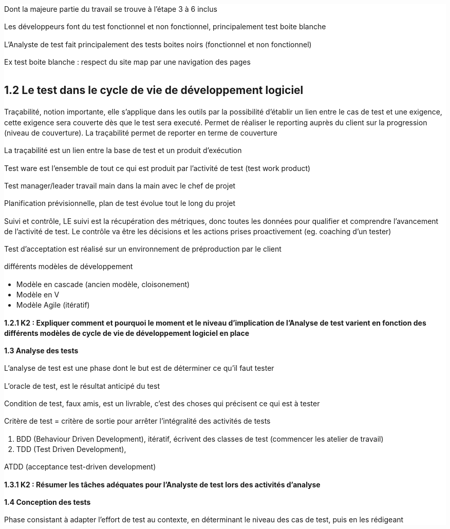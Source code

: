 Dont la majeure partie du travail se trouve à l’étape 3 à 6 inclus

  

Les développeurs font du test fonctionnel et non fonctionnel, principalement test boite blanche

L’Analyste de test fait principalement des tests boites noirs (fonctionnel et non fonctionnel)

Ex test boite blanche : respect du site map par une navigation des pages

## **1.2 Le test dans le cycle de vie de développement logiciel**

Traçabilité, notion importante, elle s’applique dans les outils par la possibilité d’établir un lien entre le cas de test et une exigence, cette exigence sera couverte dès que le test sera executé. Permet de réaliser le reporting auprès du client sur la progression (niveau de couverture). La traçabilité permet de reporter en terme de couverture

La traçabilité est un lien entre la base de test et un produit d’exécution

Test ware est l’ensemble de tout ce qui est produit par l’activité de test (test work product)

Test manager/leader travail main dans la main avec le chef de projet

Planification prévisionnelle, plan de test évolue tout le long du projet

Suivi et contrôle, LE suivi est la récupération des métriques, donc toutes les données pour qualifier et comprendre l’avancement de l’activité de test. Le contrôle va être les décisions et les actions prises proactivement (eg. coaching d’un tester)

Test d’acceptation est réalisé sur un environnement de préproduction par le client

différents modèles de développement

- Modèle en cascade (ancien modèle, cloisonement)
- Modèle en V
- Modèle Agile (itératif)

**1.2.1 K2 : Expliquer comment et pourquoi le moment et le niveau d’implication de l’Analyse de test varient en fonction des différents modèles de cycle de vie de développement logiciel en place**

**1.3 Analyse des tests**

L’analyse de test est une phase dont le but est de déterminer ce qu’il faut tester

L’oracle de test, est le résultat anticipé du test

Condition de test, faux amis, est un livrable, c’est des choses qui précisent ce qui est à tester

Critère de test = critère de sortie pour arrêter l’intégralité des activités de tests

1. BDD (Behaviour Driven Development), itératif, écrivent des classes de test (commencer les atelier de travail)
2. TDD (Test Driven Development),

ATDD (acceptance test-driven development)

**1.3.1 K2 : Résumer les tâches adéquates pour l’Analyste de test lors des activités d’analyse**

**1.4 Conception des tests**

Phase consistant à adapter l’effort de test au contexte, en déterminant le niveau des cas de test, puis en les rédigeant
